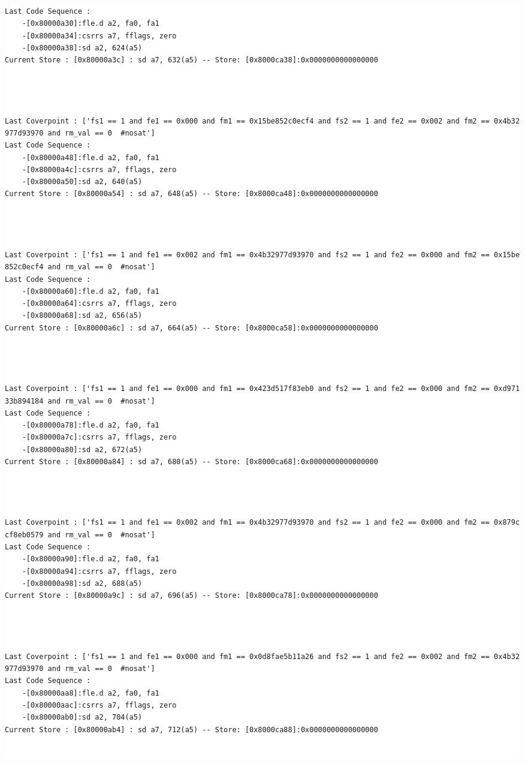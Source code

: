 ```
Last Code Sequence : 
	-[0x80000a30]:fle.d a2, fa0, fa1
	-[0x80000a34]:csrrs a7, fflags, zero
	-[0x80000a38]:sd a2, 624(a5)
Current Store : [0x80000a3c] : sd a7, 632(a5) -- Store: [0x8000ca38]:0x0000000000000000




Last Coverpoint : ['fs1 == 1 and fe1 == 0x000 and fm1 == 0x15be852c0ecf4 and fs2 == 1 and fe2 == 0x002 and fm2 == 0x4b32977d93970 and rm_val == 0  #nosat']
Last Code Sequence : 
	-[0x80000a48]:fle.d a2, fa0, fa1
	-[0x80000a4c]:csrrs a7, fflags, zero
	-[0x80000a50]:sd a2, 640(a5)
Current Store : [0x80000a54] : sd a7, 648(a5) -- Store: [0x8000ca48]:0x0000000000000000




Last Coverpoint : ['fs1 == 1 and fe1 == 0x002 and fm1 == 0x4b32977d93970 and fs2 == 1 and fe2 == 0x000 and fm2 == 0x15be852c0ecf4 and rm_val == 0  #nosat']
Last Code Sequence : 
	-[0x80000a60]:fle.d a2, fa0, fa1
	-[0x80000a64]:csrrs a7, fflags, zero
	-[0x80000a68]:sd a2, 656(a5)
Current Store : [0x80000a6c] : sd a7, 664(a5) -- Store: [0x8000ca58]:0x0000000000000000




Last Coverpoint : ['fs1 == 1 and fe1 == 0x000 and fm1 == 0x423d517f83eb0 and fs2 == 1 and fe2 == 0x000 and fm2 == 0xd97133b894184 and rm_val == 0  #nosat']
Last Code Sequence : 
	-[0x80000a78]:fle.d a2, fa0, fa1
	-[0x80000a7c]:csrrs a7, fflags, zero
	-[0x80000a80]:sd a2, 672(a5)
Current Store : [0x80000a84] : sd a7, 680(a5) -- Store: [0x8000ca68]:0x0000000000000000




Last Coverpoint : ['fs1 == 1 and fe1 == 0x002 and fm1 == 0x4b32977d93970 and fs2 == 1 and fe2 == 0x000 and fm2 == 0x879ccf8eb0579 and rm_val == 0  #nosat']
Last Code Sequence : 
	-[0x80000a90]:fle.d a2, fa0, fa1
	-[0x80000a94]:csrrs a7, fflags, zero
	-[0x80000a98]:sd a2, 688(a5)
Current Store : [0x80000a9c] : sd a7, 696(a5) -- Store: [0x8000ca78]:0x0000000000000000




Last Coverpoint : ['fs1 == 1 and fe1 == 0x000 and fm1 == 0x0d8fae5b11a26 and fs2 == 1 and fe2 == 0x002 and fm2 == 0x4b32977d93970 and rm_val == 0  #nosat']
Last Code Sequence : 
	-[0x80000aa8]:fle.d a2, fa0, fa1
	-[0x80000aac]:csrrs a7, fflags, zero
	-[0x80000ab0]:sd a2, 704(a5)
Current Store : [0x80000ab4] : sd a7, 712(a5) -- Store: [0x8000ca88]:0x0000000000000000



```